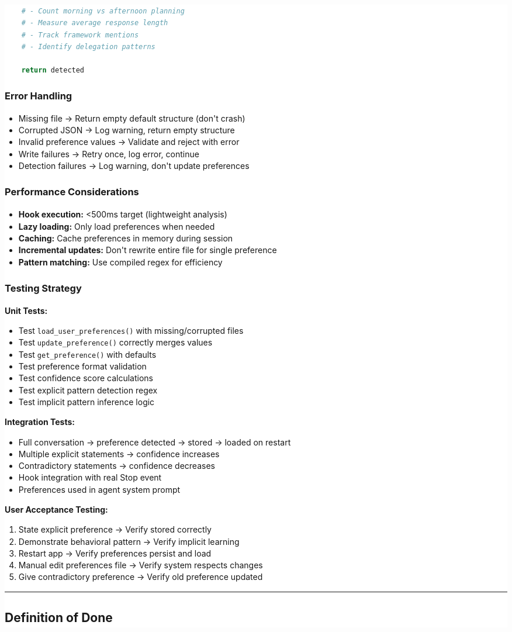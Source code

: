 ```python
    # - Count morning vs afternoon planning
    # - Measure average response length
    # - Track framework mentions
    # - Identify delegation patterns

    return detected
```

### Error Handling

- Missing file → Return empty default structure (don't crash)
- Corrupted JSON → Log warning, return empty structure
- Invalid preference values → Validate and reject with error
- Write failures → Retry once, log error, continue
- Detection failures → Log warning, don't update preferences

### Performance Considerations

- **Hook execution:** <500ms target (lightweight analysis)
- **Lazy loading:** Only load preferences when needed
- **Caching:** Cache preferences in memory during session
- **Incremental updates:** Don't rewrite entire file for single preference
- **Pattern matching:** Use compiled regex for efficiency

### Testing Strategy

**Unit Tests:**
- Test `load_user_preferences()` with missing/corrupted files
- Test `update_preference()` correctly merges values
- Test `get_preference()` with defaults
- Test preference format validation
- Test confidence score calculations
- Test explicit pattern detection regex
- Test implicit pattern inference logic

**Integration Tests:**
- Full conversation → preference detected → stored → loaded on restart
- Multiple explicit statements → confidence increases
- Contradictory statements → confidence decreases
- Hook integration with real Stop event
- Preferences used in agent system prompt

**User Acceptance Testing:**
1. State explicit preference → Verify stored correctly
2. Demonstrate behavioral pattern → Verify implicit learning
3. Restart app → Verify preferences persist and load
4. Manual edit preferences file → Verify system respects changes
5. Give contradictory preference → Verify old preference updated

---

## Definition of Done

